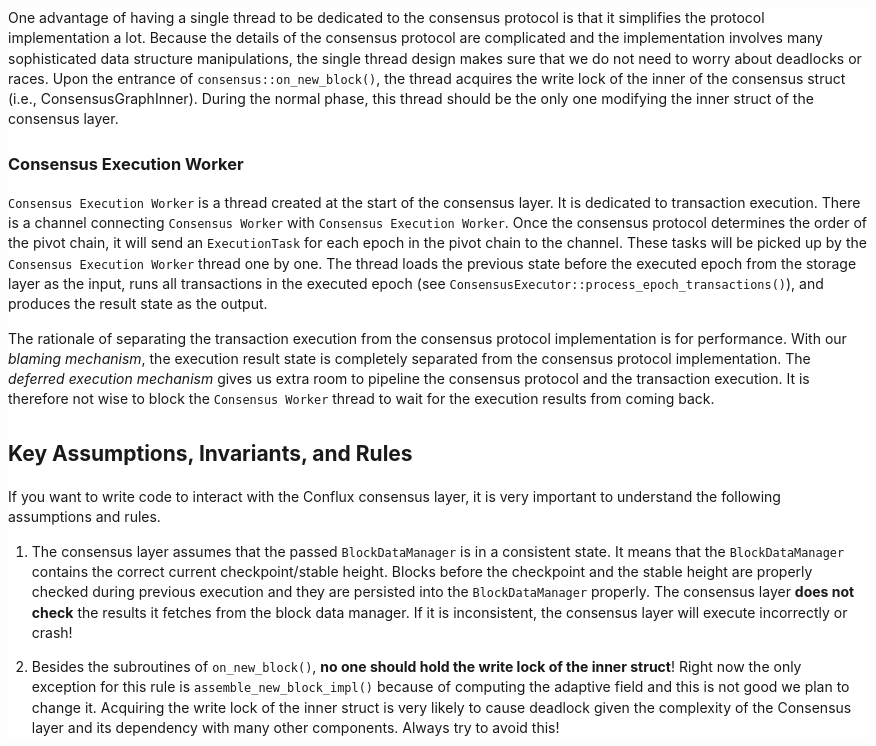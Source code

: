One advantage of having a single thread to be dedicated to the consensus
protocol is that it simplifies the protocol implementation a lot. Because the
details of the consensus protocol are complicated and the implementation involves
many sophisticated data structure manipulations, the single thread design makes
sure that we do not need to worry about deadlocks or races. Upon the entrance
of `consensus::on_new_block()`, the thread acquires the write lock of the inner
of the consensus struct (i.e., ConsensusGraphInner). During the normal phase,
this thread should be the only one modifying the inner struct of the consensus
layer.

### Consensus Execution Worker

`Consensus Execution Worker` is a thread created at the start of the consensus
layer. It is dedicated to transaction execution. There is a channel connecting
`Consensus Worker` with `Consensus Execution Worker`. Once the consensus
protocol determines the order of the pivot chain, it will send an `ExecutionTask`
for each epoch in the pivot chain to the channel. These tasks will be picked up
by the `Consensus Execution Worker` thread one by one. The thread loads the
previous state before the executed epoch from the storage layer as the input,
runs all transactions in the executed epoch (see
`ConsensusExecutor::process_epoch_transactions()`), and produces the result
state as the output.

The rationale of separating the transaction execution from the consensus
protocol implementation is for performance. With our _blaming mechanism_, the
execution result state is completely separated from the consensus protocol
implementation. The _deferred execution mechanism_ gives us extra room to
pipeline the consensus protocol and the transaction execution. It is therefore
not wise to block the `Consensus Worker` thread to wait for the execution
results from coming back.

## Key Assumptions, Invariants, and Rules

If you want to write code to interact with the Conflux consensus layer, it is
very important to understand the following assumptions and rules.

1. The consensus layer assumes that the passed `BlockDataManager` is in a
  consistent state. It means that the `BlockDataManager` contains the correct current
  checkpoint/stable height. Blocks before the checkpoint and the stable height
  are properly checked during previous execution and they are persisted into the
  `BlockDataManager` properly. The consensus layer **does not check** the results
  it fetches from the block data manager. If it is inconsistent, the consensus
  layer will execute incorrectly or crash!

2. Besides the subroutines of `on_new_block()`, **no one should hold the write
  lock of the inner struct**! Right now the only exception for this rule is
  `assemble_new_block_impl()` because of computing the adaptive field and this is
  not good we plan to change it. Acquiring the write lock of the inner struct
  is very likely to cause deadlock given the complexity of the Consensus layer
  and its dependency with many other components. Always try to avoid this!
